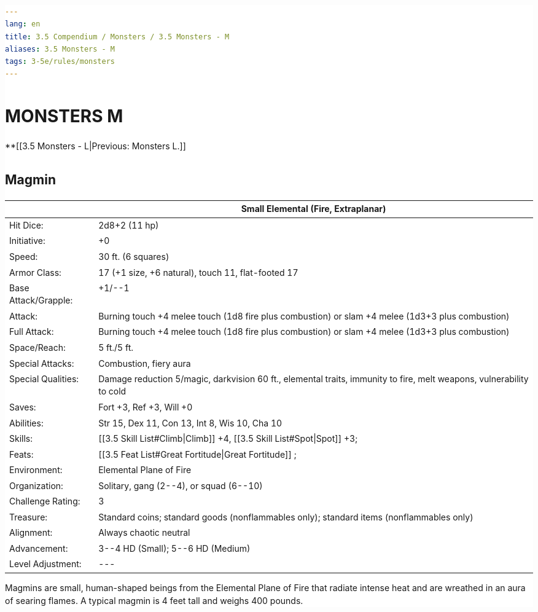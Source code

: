```yaml
---
lang: en
title: 3.5 Compendium / Monsters / 3.5 Monsters - M
aliases: 3.5 Monsters - M
tags: 3-5e/rules/monsters
---
```


# MONSTERS M

**[[3.5 Monsters - L|Previous: Monsters L.]]

## Magmin



|  | Small Elemental (Fire, Extraplanar) | 
|---|---|
| Hit Dice: | 2d8+2 (11 hp) | 
| Initiative: | +0 | 
| Speed: | 30 ft. (6 squares) | 
| Armor Class: | 17 (+1 size, +6 natural), touch 11, flat-footed 17 | 
| Base Attack/Grapple: | +1/--1 | 
| Attack: | Burning touch +4 melee touch (1d8 fire plus combustion) or slam +4 melee (1d3+3 plus combustion) | 
| Full Attack: | Burning touch +4 melee touch (1d8 fire plus combustion) or slam +4 melee (1d3+3 plus combustion) | 
| Space/Reach: | 5 ft./5 ft. | 
| Special Attacks: | Combustion, fiery aura | 
| Special Qualities: | Damage reduction 5/magic, darkvision 60 ft., elemental traits, immunity to fire, melt weapons, vulnerability to cold | 
| Saves: | Fort +3, Ref +3, Will +0 | 
| Abilities: | Str 15, Dex 11, Con 13, Int 8, Wis 10, Cha 10 | 
| Skills: | [[3.5 Skill List#Climb\|Climb]] +4, [[3.5 Skill List#Spot\|Spot]] +3; | 
| Feats: | [[3.5 Feat List#Great Fortitude\|Great Fortitude]] ; | 
| Environment: | Elemental Plane of Fire | 
| Organization: | Solitary, gang (2--4), or squad (6--10) | 
| Challenge Rating: | 3 | 
| Treasure: | Standard coins; standard goods (nonflammables only); standard items (nonflammables only) | 
| Alignment: | Always chaotic neutral | 
| Advancement: | 3--4 HD (Small); 5--6 HD (Medium) | 
| Level Adjustment: | --- | 
Magmins are small, human-shaped beings from the Elemental Plane of Fire that radiate intense heat and are wreathed in an aura of searing flames. A typical magmin is 4 feet tall and weighs 400 pounds. 

